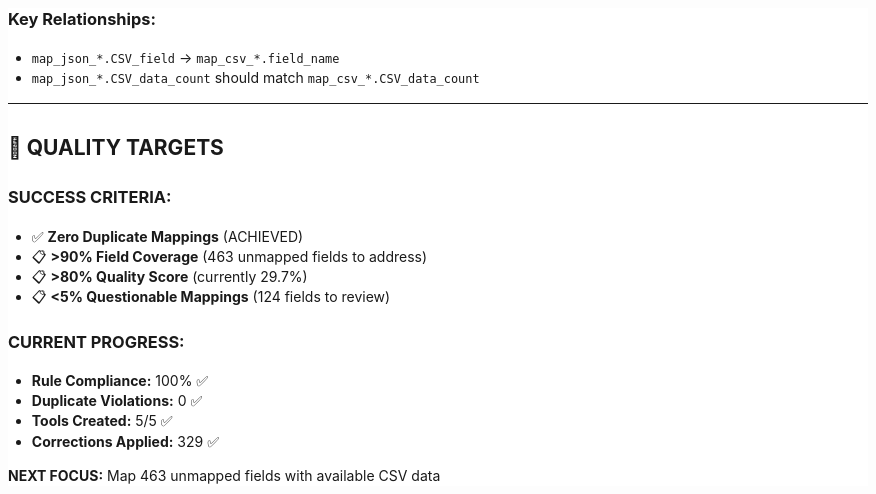 ### **Key Relationships:**
- `map_json_*.CSV_field` → `map_csv_*.field_name`
- `map_json_*.CSV_data_count` should match `map_csv_*.CSV_data_count`

---

## 🎯 QUALITY TARGETS

### **SUCCESS CRITERIA:**
- ✅ **Zero Duplicate Mappings** (ACHIEVED)
- 📋 **>90% Field Coverage** (463 unmapped fields to address)
- 📋 **>80% Quality Score** (currently 29.7%)  
- 📋 **<5% Questionable Mappings** (124 fields to review)

### **CURRENT PROGRESS:**
- **Rule Compliance:** 100% ✅
- **Duplicate Violations:** 0 ✅  
- **Tools Created:** 5/5 ✅
- **Corrections Applied:** 329 ✅

**NEXT FOCUS:** Map 463 unmapped fields with available CSV data
